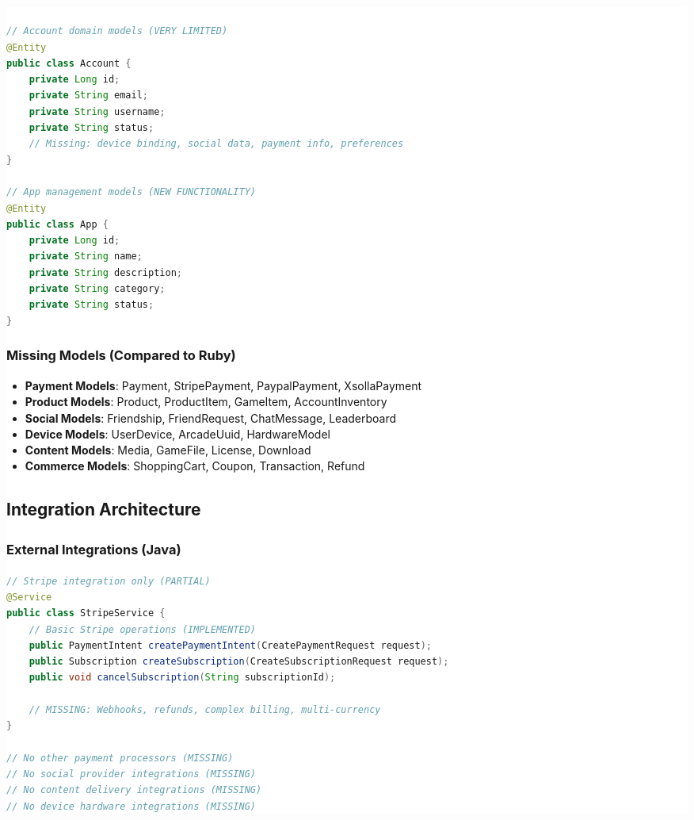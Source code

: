 ```java

// Account domain models (VERY LIMITED)
@Entity
public class Account {
    private Long id;
    private String email;
    private String username;
    private String status;
    // Missing: device binding, social data, payment info, preferences
}

// App management models (NEW FUNCTIONALITY)
@Entity
public class App {
    private Long id;
    private String name;
    private String description;
    private String category;
    private String status;
}
```

### **Missing Models** (Compared to Ruby)
- **Payment Models**: Payment, StripePayment, PaypalPayment, XsollaPayment
- **Product Models**: Product, ProductItem, GameItem, AccountInventory
- **Social Models**: Friendship, FriendRequest, ChatMessage, Leaderboard
- **Device Models**: UserDevice, ArcadeUuid, HardwareModel
- **Content Models**: Media, GameFile, License, Download
- **Commerce Models**: ShoppingCart, Coupon, Transaction, Refund

## Integration Architecture

### **External Integrations** (Java)
```java
// Stripe integration only (PARTIAL)
@Service
public class StripeService {
    // Basic Stripe operations (IMPLEMENTED)
    public PaymentIntent createPaymentIntent(CreatePaymentRequest request);
    public Subscription createSubscription(CreateSubscriptionRequest request);
    public void cancelSubscription(String subscriptionId);
    
    // MISSING: Webhooks, refunds, complex billing, multi-currency
}

// No other payment processors (MISSING)
// No social provider integrations (MISSING)
// No content delivery integrations (MISSING)
// No device hardware integrations (MISSING)
```
